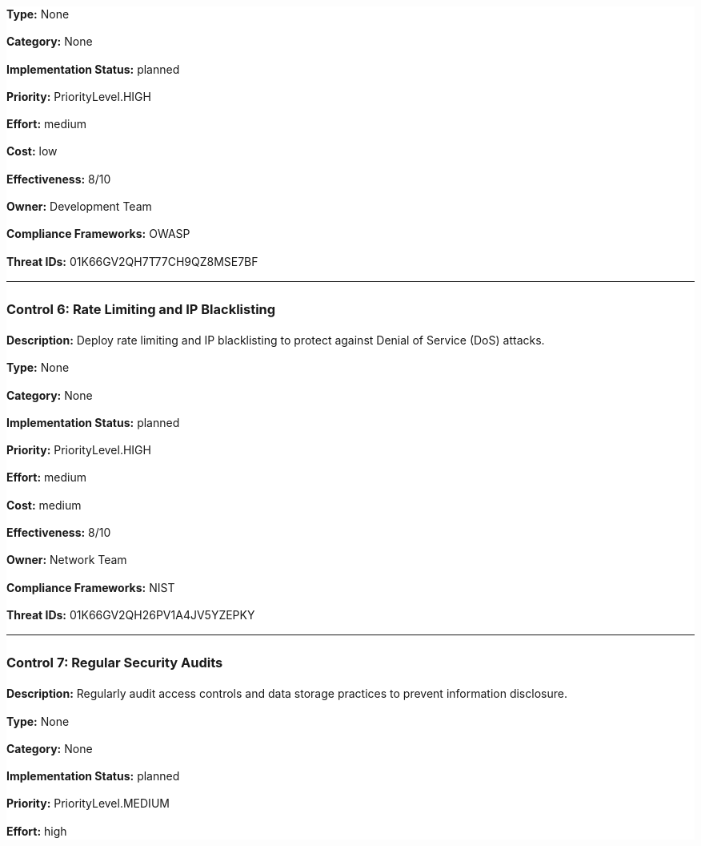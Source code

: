 **Type:** None

**Category:** None

**Implementation Status:** planned

**Priority:** PriorityLevel.HIGH

**Effort:** medium

**Cost:** low

**Effectiveness:** 8/10

**Owner:** Development Team

**Compliance Frameworks:** OWASP

**Threat IDs:** 01K66GV2QH7T77CH9QZ8MSE7BF

---

### Control 6: Rate Limiting and IP Blacklisting

**Description:** Deploy rate limiting and IP blacklisting to protect against Denial of Service (DoS) attacks.

**Type:** None

**Category:** None

**Implementation Status:** planned

**Priority:** PriorityLevel.HIGH

**Effort:** medium

**Cost:** medium

**Effectiveness:** 8/10

**Owner:** Network Team

**Compliance Frameworks:** NIST

**Threat IDs:** 01K66GV2QH26PV1A4JV5YZEPKY

---

### Control 7: Regular Security Audits

**Description:** Regularly audit access controls and data storage practices to prevent information disclosure.

**Type:** None

**Category:** None

**Implementation Status:** planned

**Priority:** PriorityLevel.MEDIUM

**Effort:** high
